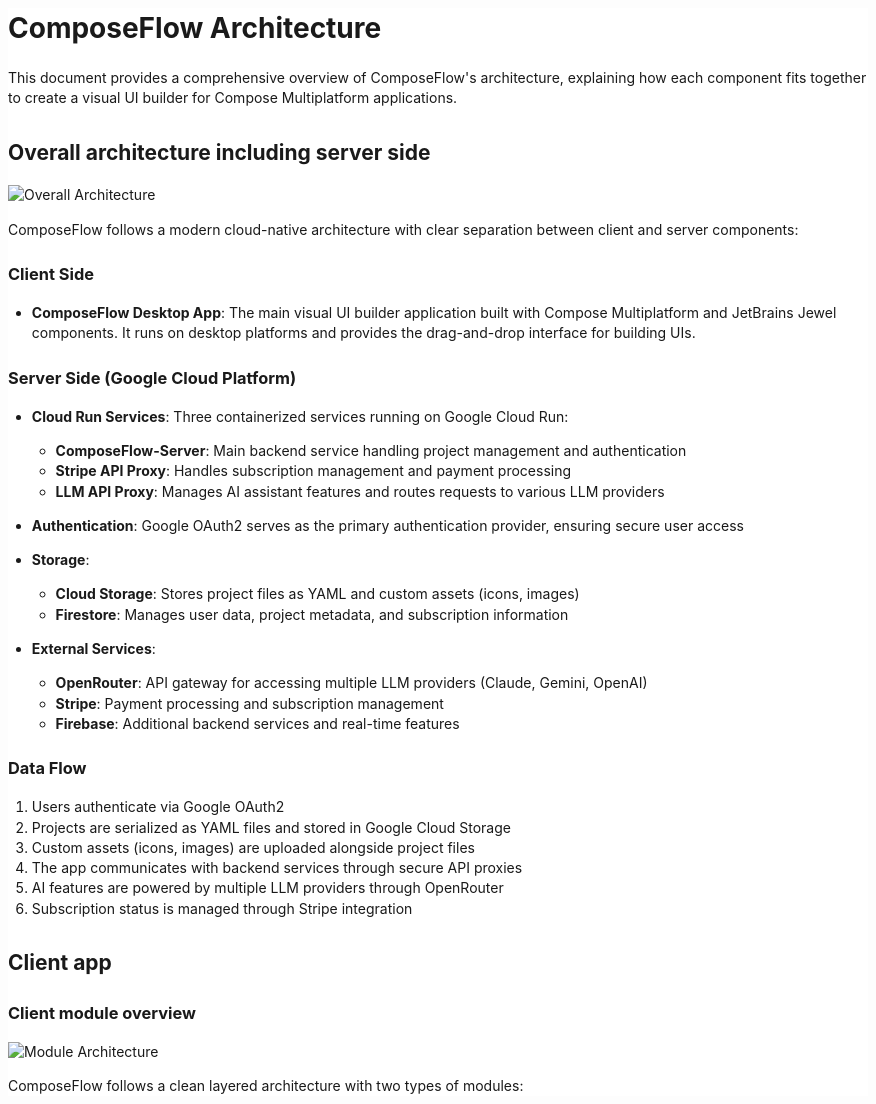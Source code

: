 # ComposeFlow Architecture

This document provides a comprehensive overview of ComposeFlow's architecture, explaining how each component fits together to create a visual UI builder for Compose Multiplatform applications.

## Overall architecture including server side

![Overall Architecture](https://github.com/user-attachments/assets/af0aa36e-fca5-4a43-ad5f-afc62a92b565)

ComposeFlow follows a modern cloud-native architecture with clear separation between client and server components:

### Client Side
- **ComposeFlow Desktop App**: The main visual UI builder application built with Compose Multiplatform and JetBrains Jewel components. It runs on desktop platforms and provides the drag-and-drop interface for building UIs.

### Server Side (Google Cloud Platform)
- **Cloud Run Services**: Three containerized services running on Google Cloud Run:
  - **ComposeFlow-Server**: Main backend service handling project management and authentication
  - **Stripe API Proxy**: Handles subscription management and payment processing
  - **LLM API Proxy**: Manages AI assistant features and routes requests to various LLM providers

- **Authentication**: Google OAuth2 serves as the primary authentication provider, ensuring secure user access

- **Storage**: 
  - **Cloud Storage**: Stores project files as YAML and custom assets (icons, images)
  - **Firestore**: Manages user data, project metadata, and subscription information

- **External Services**:
  - **OpenRouter**: API gateway for accessing multiple LLM providers (Claude, Gemini, OpenAI)
  - **Stripe**: Payment processing and subscription management
  - **Firebase**: Additional backend services and real-time features

### Data Flow
1. Users authenticate via Google OAuth2
2. Projects are serialized as YAML files and stored in Google Cloud Storage
3. Custom assets (icons, images) are uploaded alongside project files
4. The app communicates with backend services through secure API proxies
5. AI features are powered by multiple LLM providers through OpenRouter
6. Subscription status is managed through Stripe integration

## Client app

### Client module overview

![Module Architecture](https://github.com/user-attachments/assets/2f60c27a-5ffd-4f46-a51a-1e6216628714)

ComposeFlow follows a clean layered architecture with two types of modules:
